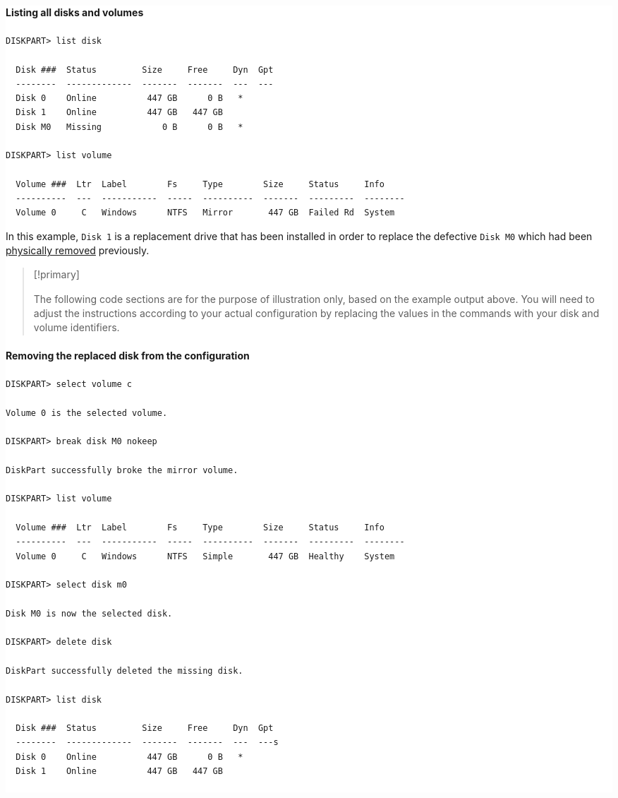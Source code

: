 #### Listing all disks and volumes

```console
DISKPART> list disk
 
  Disk ###  Status         Size     Free     Dyn  Gpt
  --------  -------------  -------  -------  ---  ---
  Disk 0    Online          447 GB      0 B   *
  Disk 1    Online          447 GB   447 GB
  Disk M0   Missing            0 B      0 B   *
 
DISKPART> list volume
 
  Volume ###  Ltr  Label        Fs     Type        Size     Status     Info
  ----------  ---  -----------  -----  ----------  -------  ---------  --------
  Volume 0     C   Windows      NTFS   Mirror       447 GB  Failed Rd  System

```

In this example, `Disk 1` is a replacement drive that has been installed in order to replace the defective `Disk M0` which had been [physically removed](disk_replacement1.) previously.

> [!primary]
>
> The following code sections are for the purpose of illustration only, based on the example output above. You will need to adjust the instructions according to your actual configuration by replacing the values in the commands with your disk and volume identifiers.
>

#### Removing the replaced disk from the configuration

```console
DISKPART> select volume c
 
Volume 0 is the selected volume.
 
DISKPART> break disk M0 nokeep
 
DiskPart successfully broke the mirror volume.
 
DISKPART> list volume
 
  Volume ###  Ltr  Label        Fs     Type        Size     Status     Info
  ----------  ---  -----------  -----  ----------  -------  ---------  --------
  Volume 0     C   Windows      NTFS   Simple       447 GB  Healthy    System
 
DISKPART> select disk m0
 
Disk M0 is now the selected disk.
 
DISKPART> delete disk
 
DiskPart successfully deleted the missing disk.
 
DISKPART> list disk
 
  Disk ###  Status         Size     Free     Dyn  Gpt
  --------  -------------  -------  -------  ---  ---s
  Disk 0    Online          447 GB      0 B   *
  Disk 1    Online          447 GB   447 GB
 
```
 